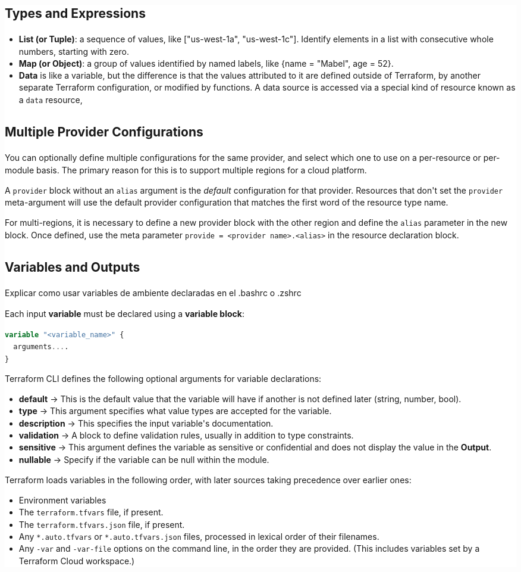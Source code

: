 ## Types and Expressions

- **List (or Tuple)**: a sequence of values, like ["us-west-1a", "us-west-1c"]. Identify elements in a list with consecutive whole numbers, starting with zero.
- **Map (or Object)**: a group of values identified by named labels, like {name = "Mabel", age = 52}.
- **Data** is like a variable, but the difference is that the values attributed to it are defined outside of Terraform, by another separate Terraform configuration, or modified by functions. A data source is accessed via a special kind of resource known as a `data` resource,

## Multiple Provider Configurations

You can optionally define multiple configurations for the same provider, and select which one to use on a per-resource or per-module basis. The primary reason for this is to support multiple regions for a cloud platform.

A `provider` block without an `alias` argument is the *default* configuration for that provider. Resources that don't set the `provider` meta-argument will use the default provider configuration that matches the first word of the resource type name.

For multi-regions, it is necessary to define a new provider block with the other region and define the `alias` parameter in the new block. Once defined, use the meta parameter `provide = <provider name>.<alias>` in the resource declaration block.

## Variables and Outputs

Explicar como usar variables de ambiente declaradas en el .bashrc o .zshrc

Each input **variable** must be declared using a **variable block**:

```tf
variable "<variable_name>" {
  arguments....
}
```

Terraform CLI defines the following optional arguments for variable declarations:

- **default** -> This is the default value that the variable will have if another is not defined later (string, number, bool).
- **type** -> This argument specifies what value types are accepted for the variable.
- **description** -> This specifies the input variable's documentation.
- **validation** -> A block to define validation rules, usually in addition to type constraints.
- **sensitive** -> This argument defines the variable as sensitive or confidential and does not display the value in the **Output**.
- **nullable** -> Specify if the variable can be null within the module.

Terraform loads variables in the following order, with later sources taking precedence over earlier ones:

- Environment variables
- The `terraform.tfvars` file, if present.
- The `terraform.tfvars.json` file, if present.
- Any `*.auto.tfvars` or `*.auto.tfvars.json` files, processed in lexical order of their filenames.
- Any `-var` and `-var-file` options on the command line, in the order they are provided. (This includes variables set by a Terraform Cloud workspace.)
